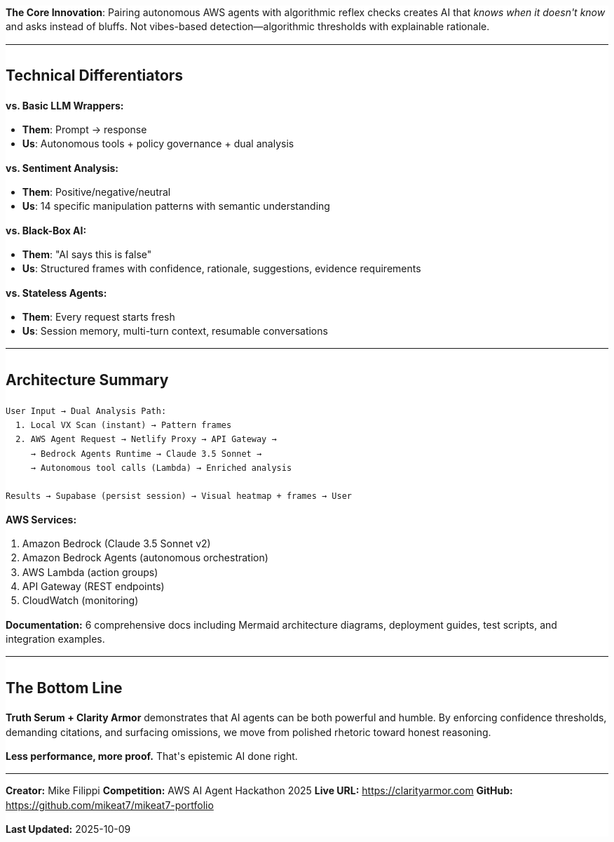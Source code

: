 **The Core Innovation**: Pairing autonomous AWS agents with algorithmic reflex checks creates AI that *knows when it doesn't know* and asks instead of bluffs. Not vibes-based detection—algorithmic thresholds with explainable rationale.

---

## Technical Differentiators

**vs. Basic LLM Wrappers:**
- **Them**: Prompt → response
- **Us**: Autonomous tools + policy governance + dual analysis

**vs. Sentiment Analysis:**
- **Them**: Positive/negative/neutral
- **Us**: 14 specific manipulation patterns with semantic understanding

**vs. Black-Box AI:**
- **Them**: "AI says this is false"
- **Us**: Structured frames with confidence, rationale, suggestions, evidence requirements

**vs. Stateless Agents:**
- **Them**: Every request starts fresh
- **Us**: Session memory, multi-turn context, resumable conversations

---

## Architecture Summary

```
User Input → Dual Analysis Path:
  1. Local VX Scan (instant) → Pattern frames
  2. AWS Agent Request → Netlify Proxy → API Gateway →
     → Bedrock Agents Runtime → Claude 3.5 Sonnet →
     → Autonomous tool calls (Lambda) → Enriched analysis

Results → Supabase (persist session) → Visual heatmap + frames → User
```

**AWS Services:**
1. Amazon Bedrock (Claude 3.5 Sonnet v2)
2. Amazon Bedrock Agents (autonomous orchestration)
3. AWS Lambda (action groups)
4. API Gateway (REST endpoints)
5. CloudWatch (monitoring)

**Documentation:** 6 comprehensive docs including Mermaid architecture diagrams, deployment guides, test scripts, and integration examples.

---

## The Bottom Line

**Truth Serum + Clarity Armor** demonstrates that AI agents can be both powerful and humble. By enforcing confidence thresholds, demanding citations, and surfacing omissions, we move from polished rhetoric toward honest reasoning.

**Less performance, more proof.** That's epistemic AI done right.

---

**Creator:** Mike Filippi
**Competition:** AWS AI Agent Hackathon 2025
**Live URL:** https://clarityarmor.com
**GitHub:** https://github.com/mikeat7/mikeat7-portfolio

**Last Updated:** 2025-10-09
